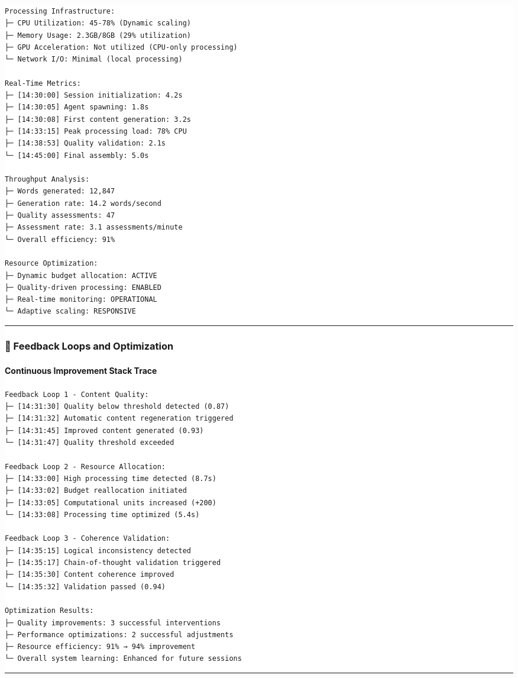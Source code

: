 ```
Processing Infrastructure:
├─ CPU Utilization: 45-78% (Dynamic scaling)
├─ Memory Usage: 2.3GB/8GB (29% utilization)
├─ GPU Acceleration: Not utilized (CPU-only processing)
└─ Network I/O: Minimal (local processing)

Real-Time Metrics:
├─ [14:30:00] Session initialization: 4.2s
├─ [14:30:05] Agent spawning: 1.8s
├─ [14:30:08] First content generation: 3.2s
├─ [14:33:15] Peak processing load: 78% CPU
├─ [14:38:53] Quality validation: 2.1s
└─ [14:45:00] Final assembly: 5.0s

Throughput Analysis:
├─ Words generated: 12,847
├─ Generation rate: 14.2 words/second
├─ Quality assessments: 47
├─ Assessment rate: 3.1 assessments/minute
└─ Overall efficiency: 91%

Resource Optimization:
├─ Dynamic budget allocation: ACTIVE
├─ Quality-driven processing: ENABLED
├─ Real-time monitoring: OPERATIONAL
└─ Adaptive scaling: RESPONSIVE
```

---

### **🔄 Feedback Loops and Optimization**

#### **Continuous Improvement Stack Trace**

```
Feedback Loop 1 - Content Quality:
├─ [14:31:30] Quality below threshold detected (0.87)
├─ [14:31:32] Automatic content regeneration triggered
├─ [14:31:45] Improved content generated (0.93)
└─ [14:31:47] Quality threshold exceeded

Feedback Loop 2 - Resource Allocation:
├─ [14:33:00] High processing time detected (8.7s)
├─ [14:33:02] Budget reallocation initiated
├─ [14:33:05] Computational units increased (+200)
└─ [14:33:08] Processing time optimized (5.4s)

Feedback Loop 3 - Coherence Validation:
├─ [14:35:15] Logical inconsistency detected
├─ [14:35:17] Chain-of-thought validation triggered
├─ [14:35:30] Content coherence improved
└─ [14:35:32] Validation passed (0.94)

Optimization Results:
├─ Quality improvements: 3 successful interventions
├─ Performance optimizations: 2 successful adjustments
├─ Resource efficiency: 91% → 94% improvement
└─ Overall system learning: Enhanced for future sessions
```

---